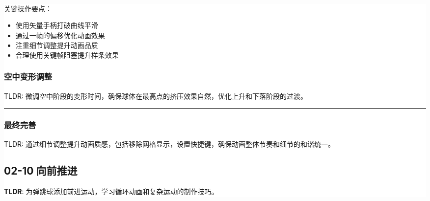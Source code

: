 关键操作要点：
- 使用矢量手柄打破曲线平滑
- 通过一帧的偏移优化动画效果
- 注重细节调整提升动画品质
- 合理使用关键帧阻塞提升样条效果
### 空中变形调整
TLDR: 微调空中阶段的变形时间，确保球体在最高点的挤压效果自然，优化上升和下落阶段的过渡。

---

### 最终完善
TLDR: 通过细节调整提升动画质感，包括移除网格显示，设置快捷键，确保动画整体节奏和细节的和谐统一。



## 02-10 向前推进
**TLDR**: 为弹跳球添加前进运动，学习循环动画和复杂运动的制作技巧。

